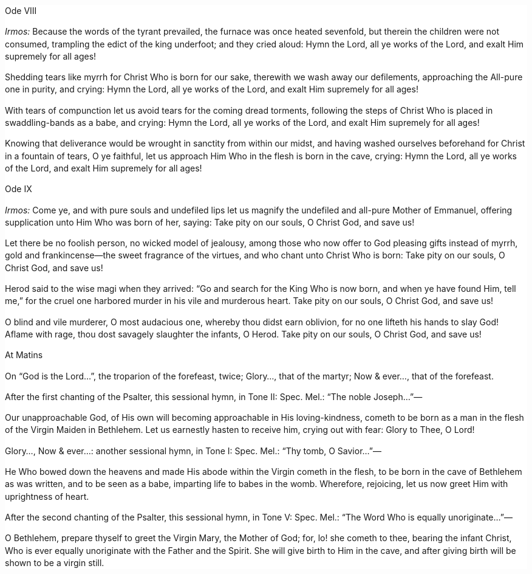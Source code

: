 Ode VIII

*Irmos:* Because the words of the tyrant prevailed, the furnace was once heated sevenfold, but therein the children were not consumed, trampling the edict of the king underfoot; and they cried aloud: Hymn the Lord, all ye works of the Lord, and exalt Him supremely for all ages!

Shedding tears like myrrh for Christ Who is born for our sake, therewith we wash away our defilements, approaching the All-pure one in purity, and crying: Hymn the Lord, all ye works of the Lord, and exalt Him supremely for all ages!

With tears of compunction let us avoid tears for the coming dread torments, following the steps of Christ Who is placed in swaddling-bands as a babe, and crying: Hymn the Lord, all ye works of the Lord, and exalt Him supremely for all ages!

Knowing that deliverance would be wrought in sanctity from within our midst, and having washed ourselves beforehand for Christ in a fountain of tears, O ye faithful, let us approach Him Who in the flesh is born in the cave, crying: Hymn the Lord, all ye works of the Lord, and exalt Him supremely for all ages!

Ode IX

*Irmos:* Come ye, and with pure souls and undefiled lips let us magnify the undefiled and all-pure Mother of Emmanuel, offering supplication unto Him Who was born of her, saying: Take pity on our souls, O Christ God, and save us!

Let there be no foolish person, no wicked model of jealousy, among those who now offer to God pleasing gifts instead of myrrh, gold and frankincense—the sweet fragrance of the virtues, and who chant unto Christ Who is born: Take pity on our souls, O Christ God, and save us!

Herod said to the wise magi when they arrived: “Go and search for the King Who is now born, and when ye have found Him, tell me,” for the cruel one harbored murder in his vile and murderous heart. Take pity on our souls, O Christ God, and save us!

O blind and vile murderer, O most audacious one, whereby thou didst earn oblivion, for no one lifteth his hands to slay God! Aflame with rage, thou dost savagely slaughter the infants, O Herod. Take pity on our souls, O Christ God, and save us!

At Matins

On “God is the Lord…”, the troparion of the forefeast, twice; Glory…, that of the martyr; Now & ever…, that of the forefeast.

After the first chanting of the Psalter, this sessional hymn, in Tone II: Spec. Mel.: “The noble Joseph…”—

Our unapproachable God, of His own will becoming approachable in His loving-kindness, cometh to be born as a man in the flesh of the Virgin Maiden in Bethlehem. Let us earnestly hasten to receive him, crying out with fear: Glory to Thee, O Lord!

Glory…, Now & ever…: another sessional hymn, in Tone I: Spec. Mel.: “Thy tomb, O Savior…”—

He Who bowed down the heavens and made His abode within the Virgin cometh in the flesh, to be born in the cave of Bethlehem as was written, and to be seen as a babe, imparting life to babes in the womb. Wherefore, rejoicing, let us now greet Him with uprightness of heart.

After the second chanting of the Psalter, this sessional hymn, in Tone V: Spec. Mel.: “The Word Who is equally unoriginate…”—

O Bethlehem, prepare thyself to greet the Virgin Mary, the Mother of God; for, lo! she cometh to thee, bearing the infant Christ, Who is ever equally unoriginate with the Father and the Spirit. She will give birth to Him in the cave, and after giving birth will be shown to be a virgin still.
